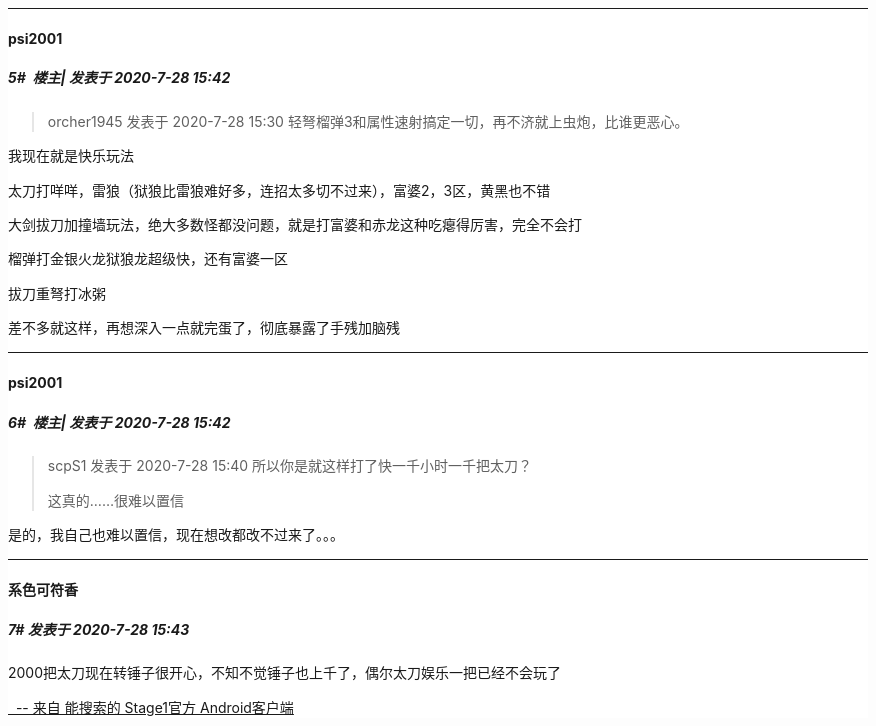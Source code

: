 





-----

####  psi2001  
##### 5#         楼主| 发表于 2020-7-28 15:42



<blockquote>orcher1945 发表于 2020-7-28 15:30
轻弩榴弹3和属性速射搞定一切，再不济就上虫炮，比谁更恶心。</blockquote>
我现在就是快乐玩法


太刀打咩咩，雷狼（狱狼比雷狼难好多，连招太多切不过来），富婆2，3区，黄黑也不错

大剑拔刀加撞墙玩法，绝大多数怪都没问题，就是打富婆和赤龙这种吃瘪得厉害，完全不会打

榴弹打金银火龙狱狼龙超级快，还有富婆一区

拔刀重弩打冰粥


差不多就这样，再想深入一点就完蛋了，彻底暴露了手残加脑残







-----

####  psi2001  
##### 6#         楼主| 发表于 2020-7-28 15:42



<blockquote>scpS1 发表于 2020-7-28 15:40
所以你是就这样打了快一千小时一千把太刀？

这真的……很难以置信</blockquote>
是的，我自己也难以置信，现在想改都改不过来了。。。







-----

####  系色可符香  
##### 7#       发表于 2020-7-28 15:43




2000把太刀现在转锤子很开心，不知不觉锤子也上千了，偶尔太刀娱乐一把已经不会玩了

[  -- 来自 能搜索的 Stage1官方 Android客户端](https://www.coolapk.com/apk/140634)



